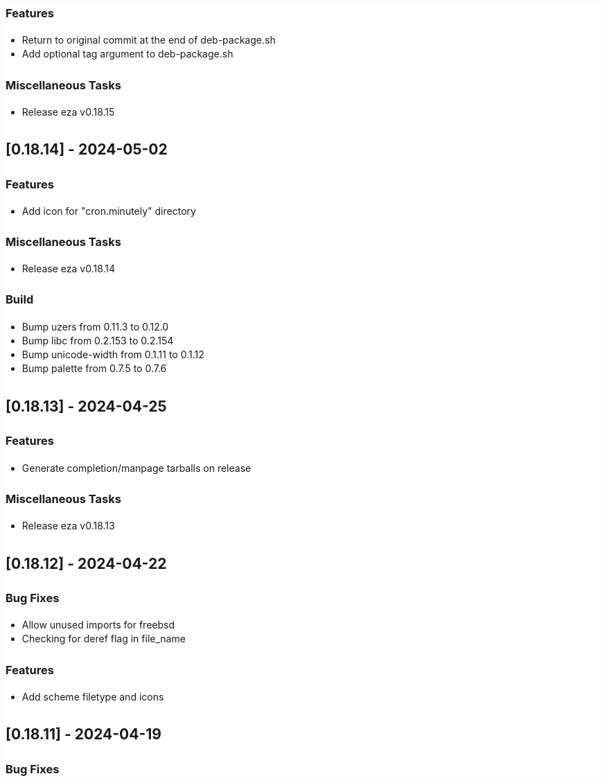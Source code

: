 ### Features

- Return to original commit at the end of deb-package.sh
- Add optional tag argument to deb-package.sh

### Miscellaneous Tasks

- Release eza v0.18.15

## [0.18.14] - 2024-05-02

### Features

- Add icon for "cron.minutely" directory

### Miscellaneous Tasks

- Release eza v0.18.14

### Build

- Bump uzers from 0.11.3 to 0.12.0
- Bump libc from 0.2.153 to 0.2.154
- Bump unicode-width from 0.1.11 to 0.1.12
- Bump palette from 0.7.5 to 0.7.6

## [0.18.13] - 2024-04-25

### Features

- Generate completion/manpage tarballs on release

### Miscellaneous Tasks

- Release eza v0.18.13

## [0.18.12] - 2024-04-22

### Bug Fixes

- Allow unused imports for freebsd
- Checking for deref flag in file_name

### Features

- Add scheme filetype and icons

## [0.18.11] - 2024-04-19

### Bug Fixes
